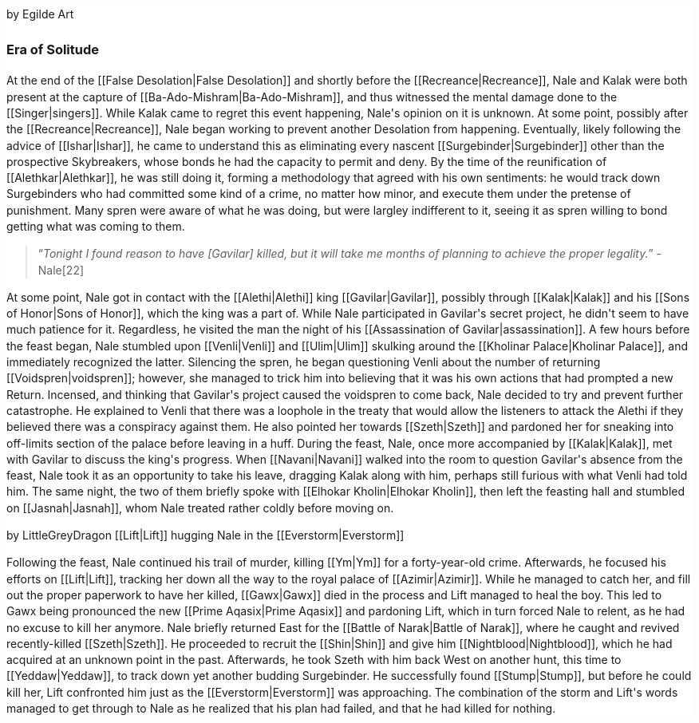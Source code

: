  by  Egilde Art 
### Era of Solitude

At the end of the [[False Desolation\|False Desolation]] and shortly before the [[Recreance\|Recreance]], Nale and Kalak were both present at the capture of [[Ba-Ado-Mishram\|Ba-Ado-Mishram]], and thus witnessed the mental damage done to the [[Singer\|singers]]. While Kalak came to regret this event happening, Nale's opinion on it is unknown.
At some point, possibly after the [[Recreance\|Recreance]], Nale began working to prevent another Desolation from happening. Eventually, likely following the advice of [[Ishar\|Ishar]], he came to understand this as eliminating every nascent [[Surgebinder\|Surgebinder]] other than the prospective Skybreakers, whose bonds he had the capacity to permit and deny. By the time of the reunification of [[Alethkar\|Alethkar]], he was still doing it, forming a methodology that agreed with his own sentiments: he would track down Surgebinders who had committed some kind of a crime, no matter how minor, and execute them under the pretense of punishment. Many spren were aware of what he was doing, but were largley indifferent to it, seeing it as spren willing to bond getting what was coming to them.


>“*Tonight I found reason to have [Gavilar] killed, but it will take me months of planning to achieve the proper legality.*”
\-Nale[22]


At some point, Nale got in contact with the [[Alethi\|Alethi]] king [[Gavilar\|Gavilar]], possibly through [[Kalak\|Kalak]] and his [[Sons of Honor\|Sons of Honor]], which the king was a part of. While Nale participated in Gavilar's secret project, he didn't seem to have much patience for it. Regardless, he visited the man the night of his [[Assassination of Gavilar\|assassination]].
A few hours before the feast began, Nale stumbled upon [[Venli\|Venli]] and [[Ulim\|Ulim]] skulking around the [[Kholinar Palace\|Kholinar Palace]], and immediately recognized the latter. Silencing the spren, he began questioning Venli about the number of returning [[Voidspren\|voidspren]]; however, she managed to trick him into believing that it was his own actions that had prompted a new Return. Incensed, and thinking that Gavilar's project caused the voidspren to come back, Nale decided to try and prevent further catastrophe. He explained to Venli that there was a loophole in the treaty that would allow the listeners to attack the Alethi if they believed there was a conspiracy against them. He also pointed her towards [[Szeth\|Szeth]] and pardoned her for sneaking into off-limits section of the palace before leaving in a huff.
During the feast, Nale, once more accompanied by [[Kalak\|Kalak]], met with Gavilar to discuss the king's progress. When [[Navani\|Navani]] walked into the room to question Gavilar's absence from the feast, Nale took it as an opportunity to take his leave, dragging Kalak along with him, perhaps still furious with what Venli had told him. The same night, the two of them briefly spoke with [[Elhokar Kholin\|Elhokar Kholin]], then left the feasting hall and stumbled on [[Jasnah\|Jasnah]], whom Nale treated rather coldly before moving on.

 by  LittleGreyDragon  [[Lift\|Lift]] hugging Nale in the [[Everstorm\|Everstorm]]

Following the feast, Nale continued his trail of murder, killing [[Ym\|Ym]] for a forty-year-old crime. Afterwards, he focused his efforts on [[Lift\|Lift]], tracking her down all the way to the royal palace of [[Azimir\|Azimir]]. While he managed to catch her, and fill out the proper paperwork to have her killed, [[Gawx\|Gawx]] died in the process and Lift managed to heal the boy. This led to Gawx being pronounced the new [[Prime Aqasix\|Prime Aqasix]] and pardoning Lift, which in turn forced Nale to relent, as he had no excuse to kill her anymore.
Nale briefly returned East for the [[Battle of Narak\|Battle of Narak]], where he caught and revived recently-killed [[Szeth\|Szeth]]. He proceeded to recruit the [[Shin\|Shin]] and give him [[Nightblood\|Nightblood]], which he had acquired at an unknown point in the past. Afterwards, he took Szeth with him back West on another hunt, this time to [[Yeddaw\|Yeddaw]], to track down yet another budding Surgebinder. He successfully found [[Stump\|Stump]], but before he could kill her, Lift confronted him just as the [[Everstorm\|Everstorm]] was approaching. The combination of the storm and Lift's words managed to get through to Nale as he realized that his plan had failed, and that he had killed for nothing.
